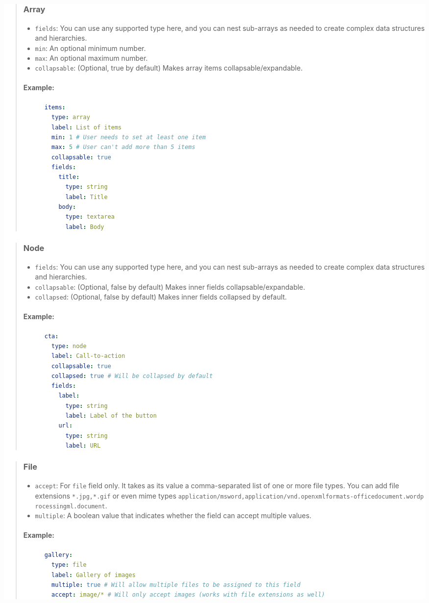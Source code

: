 > ### Array
> - `fields`: You can use any supported type here, and you can nest sub-arrays as needed to create complex data structures and hierarchies.
> - `min`: An optional minimum number.
> - `max`: An optional maximum number.
> - `collapsable`: (Optional, true by default) Makes array items collapsable/expandable.
>
> #### Example:
>
> ```yaml
>       items: 
>         type: array
>         label: List of items
>         min: 1 # User needs to set at least one item
>         max: 5 # User can't add more than 5 items
>         collapsable: true
>         fields:
>           title:
>             type: string
>             label: Title
>           body:
>             type: textarea
>             label: Body
> ```

> ### Node
> - `fields`: You can use any supported type here, and you can nest sub-arrays as needed to create complex data structures and hierarchies.
> - `collapsable`: (Optional, false by default) Makes inner fields collapsable/expandable.
> - `collapsed`: (Optional, false by default) Makes inner fields collapsed by default.
> 
> #### Example:
> 
> ```yaml
>       cta: 
>         type: node
>         label: Call-to-action
>         collapsable: true
>         collapsed: true # Will be collapsed by default
>         fields:
>           label:
>             type: string
>             label: Label of the button
>           url:
>             type: string
>             label: URL
> ```

> ### File
> - `accept`: For `file` field only. It takes as its value a comma-separated list of one or more file types. You can add file extensions `*.jpg,*.gif` or even mime types `application/msword,application/vnd.openxmlformats-officedocument.wordprocessingml.document`.
> - `multiple`: A boolean value that indicates whether the field can accept multiple values.
>
> #### Example:
>
> ```yaml
>       gallery: 
>         type: file
>         label: Gallery of images
>         multiple: true # Will allow multiple files to be assigned to this field
>         accept: image/* # Will only accept images (works with file extensions as well)
> ```
